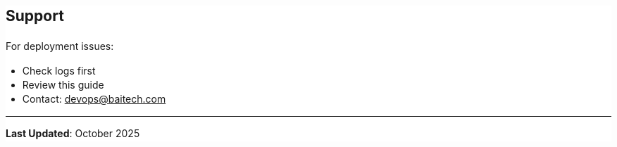 
## Support

For deployment issues:
- Check logs first
- Review this guide
- Contact: devops@baitech.com

---

**Last Updated**: October 2025
